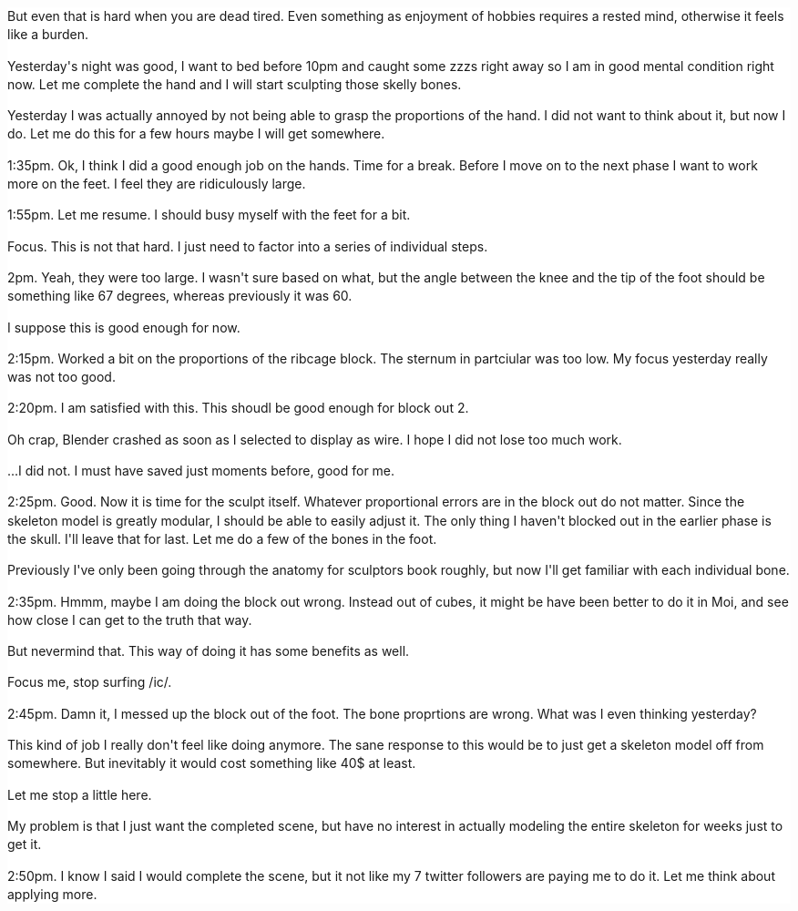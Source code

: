 But even that is hard when you are dead tired. Even something as enjoyment of hobbies requires a rested mind, otherwise it feels like a burden.

Yesterday's night was good, I want to bed before 10pm and caught some zzzs right away so I am in good mental condition right now. Let me complete the hand and I will start sculpting those skelly bones.

Yesterday I was actually annoyed by not being able to grasp the proportions of the hand. I did not want to think about it, but now I do. Let me do this for a few hours maybe I will get somewhere.

1:35pm. Ok, I think I did a good enough job on the hands. Time for a break. Before I move on to the next phase I want to work more on the feet. I feel they are ridiculously large.

1:55pm. Let me resume. I should busy myself with the feet for a bit.

Focus. This is not that hard. I just need to factor into a series of individual steps.

2pm. Yeah, they were too large. I wasn't sure based on what, but the angle between the knee and the tip of the foot should be something like 67 degrees, whereas previously it was 60.

I suppose this is good enough for now.

2:15pm. Worked a bit on the proportions of the ribcage block. The sternum in partciular was too low. My focus yesterday really was not too good.

2:20pm. I am satisfied with this. This shoudl be good enough for block out 2.

Oh crap, Blender crashed as soon as I selected to display as wire. I hope I did not lose too much work.

...I did not. I must have saved just moments before, good for me.

2:25pm. Good. Now it is time for the sculpt itself. Whatever proportional errors are in the block out do not matter. Since the skeleton model is greatly modular, I should be able to easily adjust it. The only thing I haven't blocked out in the earlier phase is the skull. I'll leave that for last. Let me do a few of the bones in the foot.

Previously I've only been going through the anatomy for sculptors book roughly, but now I'll get familiar with each individual bone.

2:35pm. Hmmm, maybe I am doing the block out wrong. Instead out of cubes, it might be have been better to do it in Moi, and see how close I can get to the truth that way.

But nevermind that. This way of doing it has some benefits as well.

Focus me, stop surfing /ic/.

2:45pm. Damn it, I messed up the block out of the foot. The bone proprtions are wrong. What was I even thinking yesterday?

This kind of job I really don't feel like doing anymore. The sane response to this would be to just get a skeleton model off from somewhere. But inevitably it would cost something like 40$ at least.

Let me stop a little here.

My problem is that I just want the completed scene, but have no interest in actually modeling the entire skeleton for weeks just to get it.

2:50pm. I know I said I would complete the scene, but it not like my 7 twitter followers are paying me to do it. Let me think about applying more.
